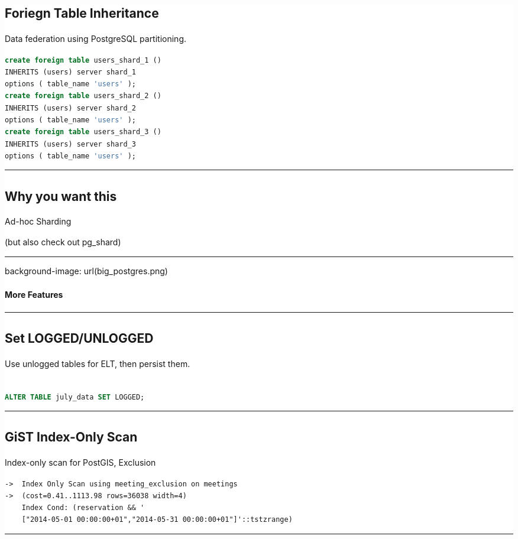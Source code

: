 
## Foriegn Table Inheritance

Data federation using PostgreSQL partitioning.

```sql
create foreign table users_shard_1 () 
INHERITS (users) server shard_1 
options ( table_name 'users' );
create foreign table users_shard_2 () 
INHERITS (users) server shard_2 
options ( table_name 'users' );
create foreign table users_shard_3 () 
INHERITS (users) server shard_3 
options ( table_name 'users' );
``` 

---

## Why you want this

Ad-hoc Sharding

(but also check out pg_shard)

---

background-image: url(big_postgres.png)

#### More Features

---

## Set LOGGED/UNLOGGED

Use unlogged tables for ELT, then persist them.

```sql

ALTER TABLE july_data SET LOGGED;

```

---

## GiST Index-Only Scan

Index-only scan for PostGIS, Exclusion

```
->  Index Only Scan using meeting_exclusion on meetings  
->  (cost=0.41..1113.98 rows=36038 width=4)
    Index Cond: (reservation && '
    ["2014-05-01 00:00:00+01","2014-05-31 00:00:00+01"]'::tstzrange)

```

---